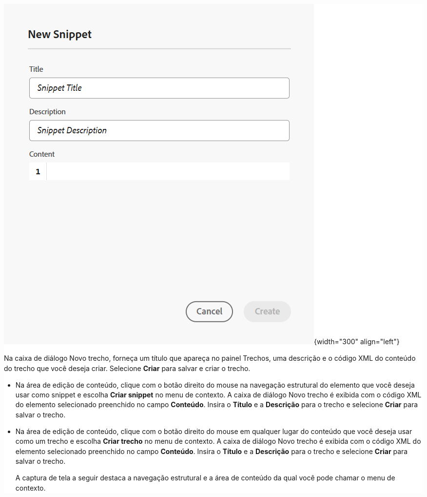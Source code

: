   ![](images/snippet-new-dialog.png){width="300" align="left"}

  Na caixa de diálogo Novo trecho, forneça um título que apareça no painel Trechos, uma descrição e o código XML do conteúdo do trecho que você deseja criar. Selecione **Criar** para salvar e criar o trecho.

- Na área de edição de conteúdo, clique com o botão direito do mouse na navegação estrutural do elemento que você deseja usar como snippet e escolha **Criar snippet** no menu de contexto. A caixa de diálogo Novo trecho é exibida com o código XML do elemento selecionado preenchido no campo **Conteúdo**. Insira o **Título** e a **Descrição** para o trecho e selecione **Criar** para salvar o trecho.

- Na área de edição de conteúdo, clique com o botão direito do mouse em qualquer lugar do conteúdo que você deseja usar como um trecho e escolha **Criar trecho** no menu de contexto. A caixa de diálogo Novo trecho é exibida com o código XML do elemento selecionado preenchido no campo **Conteúdo**. Insira o **Título** e a **Descrição** para o trecho e selecione **Criar** para salvar o trecho.

  A captura de tela a seguir destaca a navegação estrutural e a área de conteúdo da qual você pode chamar o menu de contexto.
